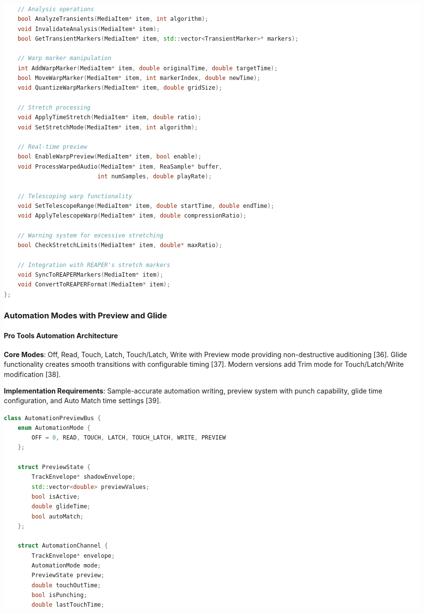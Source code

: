 ```cpp
    // Analysis operations
    bool AnalyzeTransients(MediaItem* item, int algorithm);
    void InvalidateAnalysis(MediaItem* item);
    bool GetTransientMarkers(MediaItem* item, std::vector<TransientMarker>* markers);

    // Warp marker manipulation
    int AddWarpMarker(MediaItem* item, double originalTime, double targetTime);
    bool MoveWarpMarker(MediaItem* item, int markerIndex, double newTime);
    void QuantizeWarpMarkers(MediaItem* item, double gridSize);

    // Stretch processing
    void ApplyTimeStretch(MediaItem* item, double ratio);
    void SetStretchMode(MediaItem* item, int algorithm);

    // Real-time preview
    bool EnableWarpPreview(MediaItem* item, bool enable);
    void ProcessWarpedAudio(MediaItem* item, ReaSample* buffer,
                           int numSamples, double playRate);

    // Telescoping warp functionality
    void SetTelescopeRange(MediaItem* item, double startTime, double endTime);
    void ApplyTelescopeWarp(MediaItem* item, double compressionRatio);

    // Warning system for excessive stretching
    bool CheckStretchLimits(MediaItem* item, double* maxRatio);

    // Integration with REAPER's stretch markers
    void SyncToREAPERMarkers(MediaItem* item);
    void ConvertToREAPERFormat(MediaItem* item);
};
```

### Automation Modes with Preview and Glide

#### Pro Tools Automation Architecture

**Core Modes**: Off, Read, Touch, Latch, Touch/Latch, Write with Preview mode providing non-destructive auditioning [36]. Glide functionality creates smooth transitions with configurable timing [37]. Modern versions add Trim mode for Touch/Latch/Write modification [38].

**Implementation Requirements**: Sample-accurate automation writing, preview system with punch capability, glide time configuration, and Auto Match time settings [39].

```cpp
class AutomationPreviewBus {
    enum AutomationMode {
        OFF = 0, READ, TOUCH, LATCH, TOUCH_LATCH, WRITE, PREVIEW
    };

    struct PreviewState {
        TrackEnvelope* shadowEnvelope;
        std::vector<double> previewValues;
        bool isActive;
        double glideTime;
        bool autoMatch;
    };

    struct AutomationChannel {
        TrackEnvelope* envelope;
        AutomationMode mode;
        PreviewState preview;
        double touchOutTime;
        bool isPunching;
        double lastTouchTime;
```